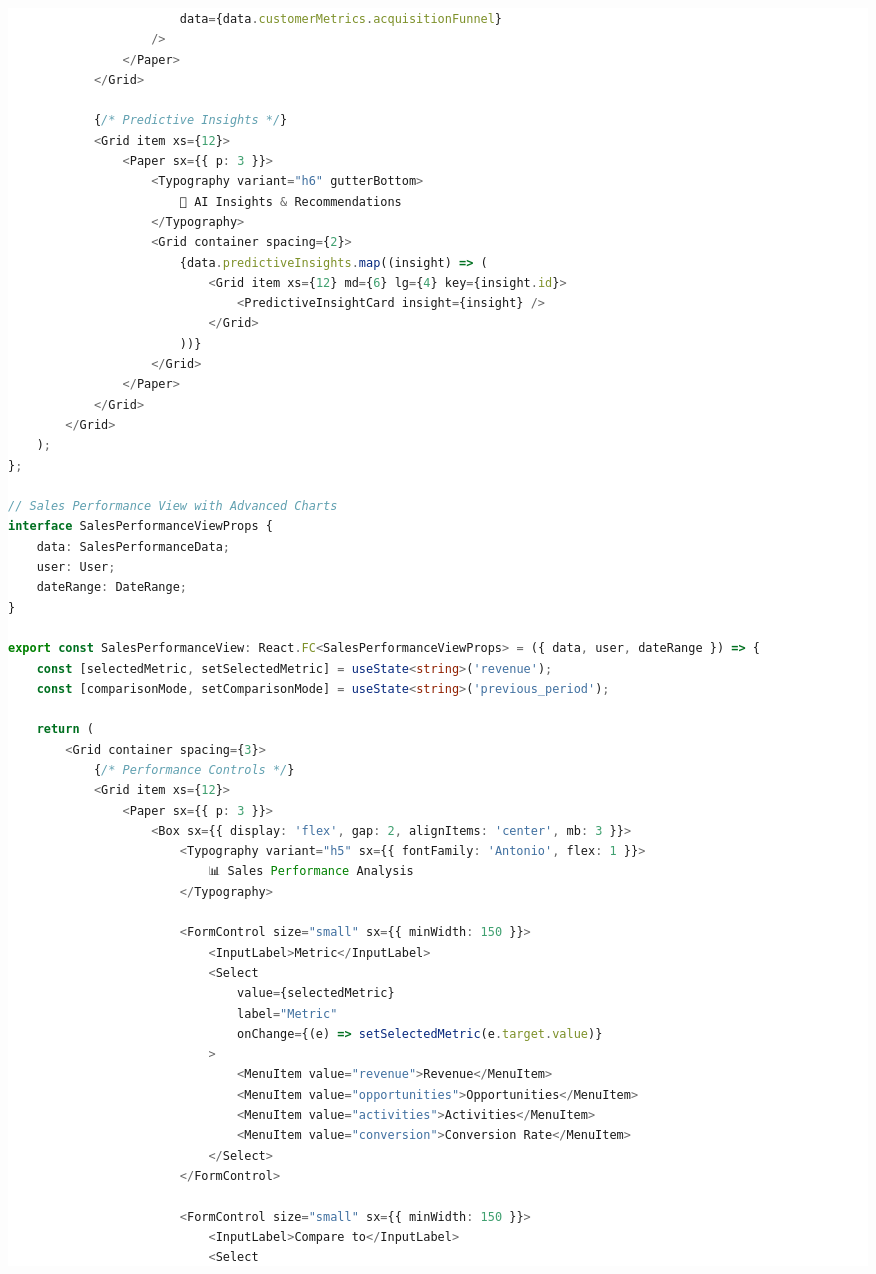 ```typescript
                        data={data.customerMetrics.acquisitionFunnel}
                    />
                </Paper>
            </Grid>
            
            {/* Predictive Insights */}
            <Grid item xs={12}>
                <Paper sx={{ p: 3 }}>
                    <Typography variant="h6" gutterBottom>
                        🔮 AI Insights & Recommendations
                    </Typography>
                    <Grid container spacing={2}>
                        {data.predictiveInsights.map((insight) => (
                            <Grid item xs={12} md={6} lg={4} key={insight.id}>
                                <PredictiveInsightCard insight={insight} />
                            </Grid>
                        ))}
                    </Grid>
                </Paper>
            </Grid>
        </Grid>
    );
};

// Sales Performance View with Advanced Charts
interface SalesPerformanceViewProps {
    data: SalesPerformanceData;
    user: User;
    dateRange: DateRange;
}

export const SalesPerformanceView: React.FC<SalesPerformanceViewProps> = ({ data, user, dateRange }) => {
    const [selectedMetric, setSelectedMetric] = useState<string>('revenue');
    const [comparisonMode, setComparisonMode] = useState<string>('previous_period');
    
    return (
        <Grid container spacing={3}>
            {/* Performance Controls */}
            <Grid item xs={12}>
                <Paper sx={{ p: 3 }}>
                    <Box sx={{ display: 'flex', gap: 2, alignItems: 'center', mb: 3 }}>
                        <Typography variant="h5" sx={{ fontFamily: 'Antonio', flex: 1 }}>
                            📊 Sales Performance Analysis
                        </Typography>
                        
                        <FormControl size="small" sx={{ minWidth: 150 }}>
                            <InputLabel>Metric</InputLabel>
                            <Select
                                value={selectedMetric}
                                label="Metric"
                                onChange={(e) => setSelectedMetric(e.target.value)}
                            >
                                <MenuItem value="revenue">Revenue</MenuItem>
                                <MenuItem value="opportunities">Opportunities</MenuItem>
                                <MenuItem value="activities">Activities</MenuItem>
                                <MenuItem value="conversion">Conversion Rate</MenuItem>
                            </Select>
                        </FormControl>
                        
                        <FormControl size="small" sx={{ minWidth: 150 }}>
                            <InputLabel>Compare to</InputLabel>
                            <Select
```